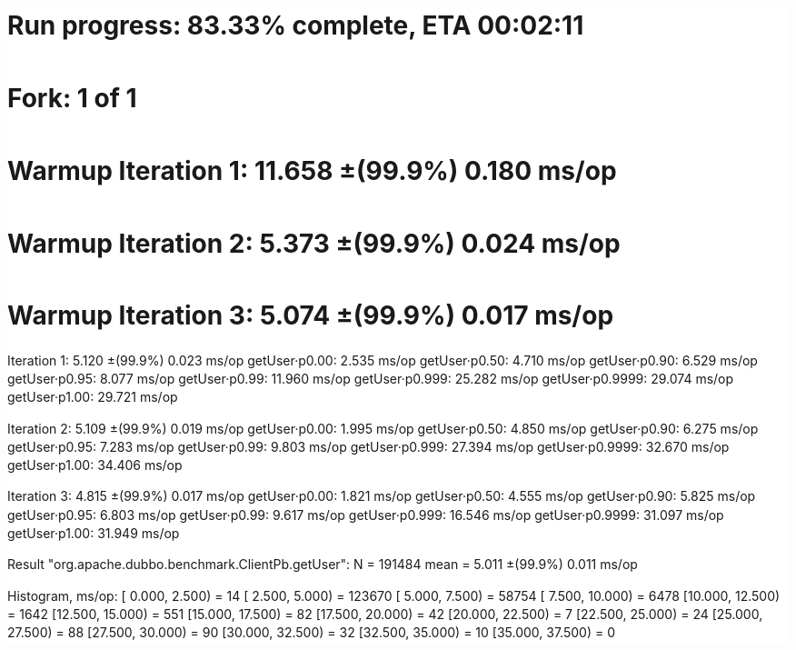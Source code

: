 # Run progress: 83.33% complete, ETA 00:02:11
# Fork: 1 of 1
# Warmup Iteration   1: 11.658 ±(99.9%) 0.180 ms/op
# Warmup Iteration   2: 5.373 ±(99.9%) 0.024 ms/op
# Warmup Iteration   3: 5.074 ±(99.9%) 0.017 ms/op
Iteration   1: 5.120 ±(99.9%) 0.023 ms/op
                 getUser·p0.00:   2.535 ms/op
                 getUser·p0.50:   4.710 ms/op
                 getUser·p0.90:   6.529 ms/op
                 getUser·p0.95:   8.077 ms/op
                 getUser·p0.99:   11.960 ms/op
                 getUser·p0.999:  25.282 ms/op
                 getUser·p0.9999: 29.074 ms/op
                 getUser·p1.00:   29.721 ms/op

Iteration   2: 5.109 ±(99.9%) 0.019 ms/op
                 getUser·p0.00:   1.995 ms/op
                 getUser·p0.50:   4.850 ms/op
                 getUser·p0.90:   6.275 ms/op
                 getUser·p0.95:   7.283 ms/op
                 getUser·p0.99:   9.803 ms/op
                 getUser·p0.999:  27.394 ms/op
                 getUser·p0.9999: 32.670 ms/op
                 getUser·p1.00:   34.406 ms/op

Iteration   3: 4.815 ±(99.9%) 0.017 ms/op
                 getUser·p0.00:   1.821 ms/op
                 getUser·p0.50:   4.555 ms/op
                 getUser·p0.90:   5.825 ms/op
                 getUser·p0.95:   6.803 ms/op
                 getUser·p0.99:   9.617 ms/op
                 getUser·p0.999:  16.546 ms/op
                 getUser·p0.9999: 31.097 ms/op
                 getUser·p1.00:   31.949 ms/op



Result "org.apache.dubbo.benchmark.ClientPb.getUser":
  N = 191484
  mean =      5.011 ±(99.9%) 0.011 ms/op

  Histogram, ms/op:
    [ 0.000,  2.500) = 14 
    [ 2.500,  5.000) = 123670 
    [ 5.000,  7.500) = 58754 
    [ 7.500, 10.000) = 6478 
    [10.000, 12.500) = 1642 
    [12.500, 15.000) = 551 
    [15.000, 17.500) = 82 
    [17.500, 20.000) = 42 
    [20.000, 22.500) = 7 
    [22.500, 25.000) = 24 
    [25.000, 27.500) = 88 
    [27.500, 30.000) = 90 
    [30.000, 32.500) = 32 
    [32.500, 35.000) = 10 
    [35.000, 37.500) = 0 
